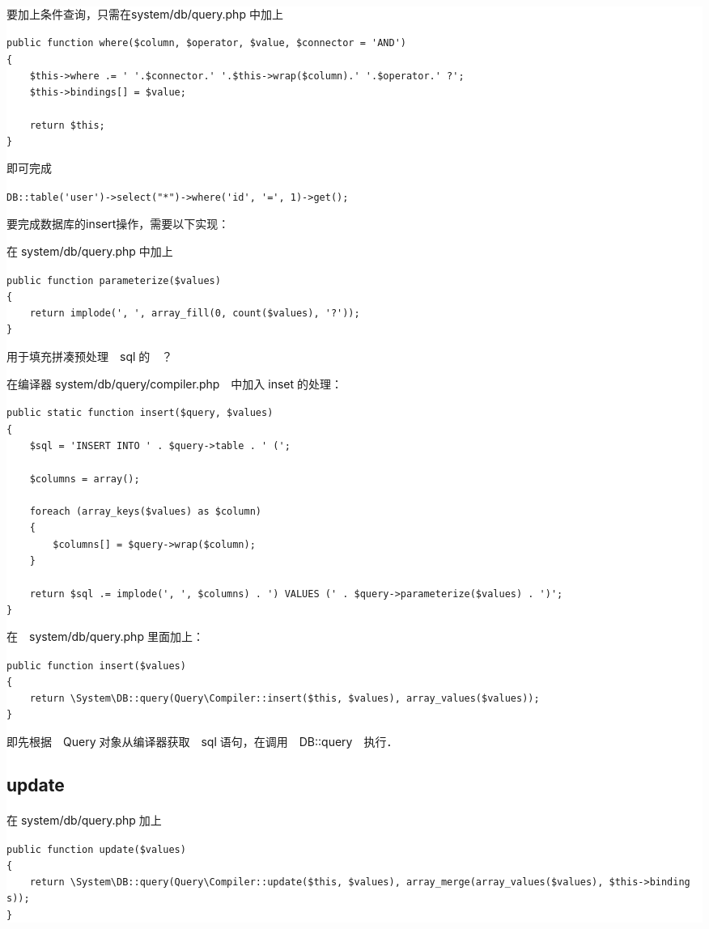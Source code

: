 要加上条件查询，只需在system/db/query.php 中加上

	public function where($column, $operator, $value, $connector = 'AND')
    {
        $this->where .= ' '.$connector.' '.$this->wrap($column).' '.$operator.' ?';
		$this->bindings[] = $value;

		return $this;
    }

即可完成

	DB::table('user')->select("*")->where('id', '=', 1)->get();

要完成数据库的insert操作，需要以下实现：

在 system/db/query.php 中加上　

	public function parameterize($values)
    {
        return implode(', ', array_fill(0, count($values), '?'));
    }

用于填充拼凑预处理　sql 的　？

在编译器 system/db/query/compiler.php　中加入 inset 的处理：

	public static function insert($query, $values)
    {
        $sql = 'INSERT INTO ' . $query->table . ' (';

        $columns = array();

        foreach (array_keys($values) as $column)
        {
            $columns[] = $query->wrap($column);
        }

        return $sql .= implode(', ', $columns) . ') VALUES (' . $query->parameterize($values) . ')';
    }

在　system/db/query.php 里面加上：

	public function insert($values)
    {
        return \System\DB::query(Query\Compiler::insert($this, $values), array_values($values));
    }

即先根据　Query 对象从编译器获取　sql 语句，在调用　DB::query　执行．

## update

在 system/db/query.php 加上

	public function update($values)
    {
        return \System\DB::query(Query\Compiler::update($this, $values), array_merge(array_values($values), $this->bindings));
    }
